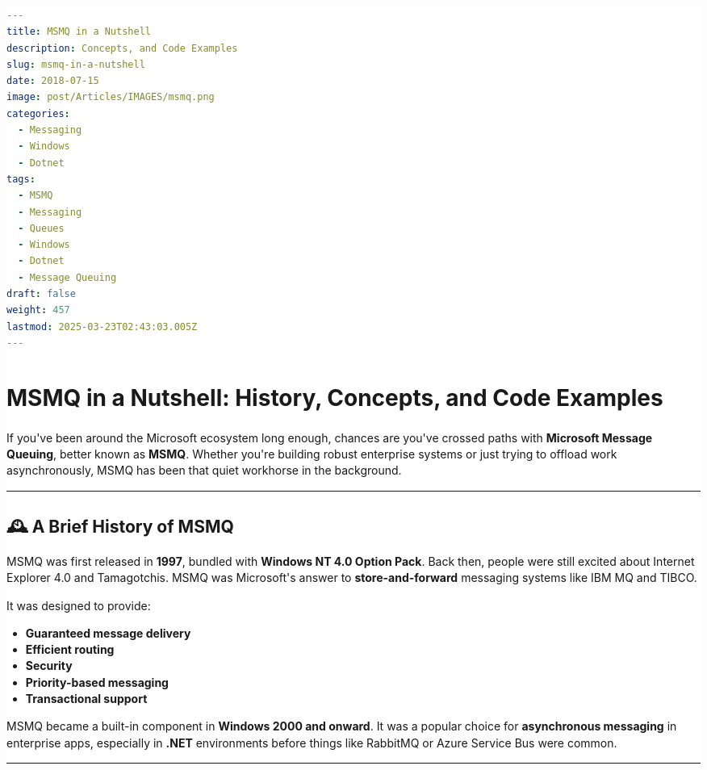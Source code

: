 ```yaml
---
title: MSMQ in a Nutshell
description: Concepts, and Code Examples
slug: msmq-in-a-nutshell
date: 2018-07-15
image: post/Articles/IMAGES/msmq.png
categories:
  - Messaging
  - Windows
  - Dotnet
tags:
  - MSMQ
  - Messaging
  - Queues
  - Windows
  - Dotnet
  - Message Queuing
draft: false
weight: 457
lastmod: 2025-03-23T02:43:03.005Z
---
```

# MSMQ in a Nutshell: History, Concepts, and Code Examples

If you've been around the Microsoft ecosystem long enough, chances are you've crossed paths with **Microsoft Message Queuing**, better known as **MSMQ**. Whether you're building robust enterprise systems or just trying to offload work asynchronously, MSMQ has been that quiet workhorse in the background.



***

## 🕰️ A Brief History of MSMQ

MSMQ was first released in **1997**, bundled with **Windows NT 4.0 Option Pack**. Back then, people were still excited about Internet Explorer 4.0 and Tamagotchis. MSMQ was Microsoft's answer to **store-and-forward** messaging systems like IBM MQ and TIBCO.

It was designed to provide:

* **Guaranteed message delivery**
* **Efficient routing**
* **Security**
* **Priority-based messaging**
* **Transactional support**

MSMQ became a built-in component in **Windows 2000 and onward**. It was a popular choice for **asynchronous messaging** in enterprise apps, especially in **.NET** environments before things like RabbitMQ or Azure Service Bus were common.

***
